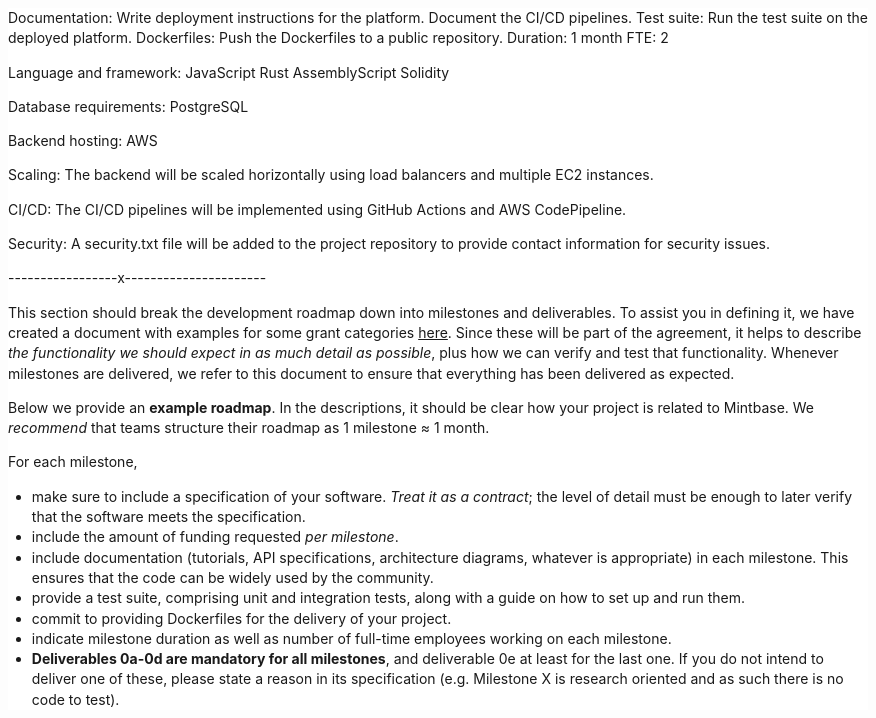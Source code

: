 Documentation:
Write deployment instructions for the platform.
Document the CI/CD pipelines.
Test suite:
Run the test suite on the deployed platform.
Dockerfiles:
Push the Dockerfiles to a public repository.
Duration: 1 month
FTE: 2

Language and framework:
JavaScript
Rust
AssemblyScript
Solidity

Database requirements:
PostgreSQL

Backend hosting:
AWS

Scaling:
The backend will be scaled horizontally using load balancers and multiple EC2 instances.

CI/CD:
The CI/CD pipelines will be implemented using GitHub Actions and AWS CodePipeline.

Security:
A security.txt file will be added to the project repository to provide contact information for security issues.

-----------------x----------------------

This section should break the development roadmap down into milestones and deliverables. To assist you in defining it, we have created a document with examples for some grant categories [here](../docs/grant_guidelines_per_category.md). Since these will be part of the agreement, it helps to describe _the functionality we should expect in as much detail as possible_, plus how we can verify and test that functionality. Whenever milestones are delivered, we refer to this document to ensure that everything has been delivered as expected.

Below we provide an **example roadmap**. In the descriptions, it should be clear how your project is related to Mintbase. We _recommend_ that teams structure their roadmap as 1 milestone ≈ 1 month.

For each milestone,

- make sure to include a specification of your software. _Treat it as a contract_; the level of detail must be enough to later verify that the software meets the specification.
- include the amount of funding requested _per milestone_.
- include documentation (tutorials, API specifications, architecture diagrams, whatever is appropriate) in each milestone. This ensures that the code can be widely used by the community.
- provide a test suite, comprising unit and integration tests, along with a guide on how to set up and run them.
- commit to providing Dockerfiles for the delivery of your project.
- indicate milestone duration as well as number of full-time employees working on each milestone.
- **Deliverables 0a-0d are mandatory for all milestones**, and deliverable 0e at least for the last one. If you do not intend to deliver one of these, please state a reason in its specification (e.g. Milestone X is research oriented and as such there is no code to test).
